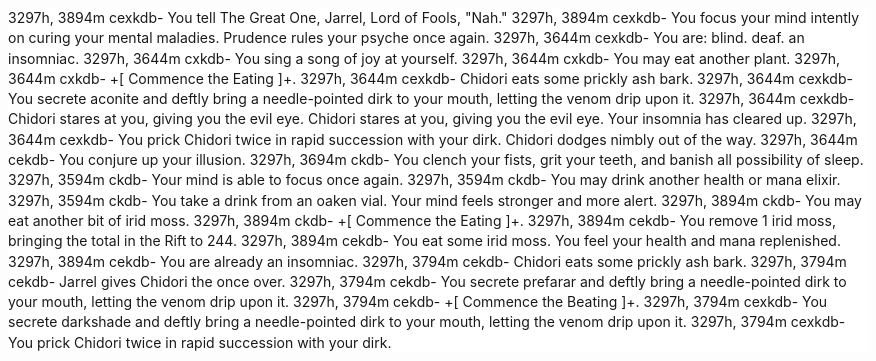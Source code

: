 3297h, 3894m cexkdb-
You tell The Great One, Jarrel, Lord of Fools, "Nah."
3297h, 3894m cexkdb-
You focus your mind intently on curing your mental maladies.
Prudence rules your psyche once again.
3297h, 3644m cexkdb-
You are:
blind.
deaf.
an insomniac.
3297h, 3644m cxkdb-
You sing a song of joy at yourself.
3297h, 3644m cxkdb-
You may eat another plant.
3297h, 3644m cxkdb-
 +[ Commence the Eating ]+.
3297h, 3644m cexkdb-
Chidori eats some prickly ash bark.
3297h, 3644m cexkdb-
You secrete aconite and deftly bring a needle-pointed dirk to your mouth, letting the venom drip upon it.
3297h, 3644m cexkdb-
Chidori stares at you, giving you the evil eye.
Chidori stares at you, giving you the evil eye.
Your insomnia has cleared up.
3297h, 3644m cexkdb-
You prick Chidori twice in rapid succession with your dirk.
Chidori dodges nimbly out of the way.
3297h, 3644m cekdb-
You conjure up your illusion.
3297h, 3694m ckdb-
You clench your fists, grit your teeth, and banish all possibility of sleep.
3297h, 3594m ckdb-
Your mind is able to focus once again.
3297h, 3594m ckdb-
You may drink another health or mana elixir.
3297h, 3594m ckdb-
You take a drink from an oaken vial.
Your mind feels stronger and more alert.
3297h, 3894m ckdb-
You may eat another bit of irid moss.
3297h, 3894m ckdb-
 +[ Commence the Eating ]+.
3297h, 3894m cekdb-
You remove 1 irid moss, bringing the total in the Rift to 244.
3297h, 3894m cekdb-
You eat some irid moss.
You feel your health and mana replenished.
3297h, 3894m cekdb-
You are already an insomniac.
3297h, 3794m cekdb-
Chidori eats some prickly ash bark.
3297h, 3794m cekdb-
Jarrel gives Chidori the once over.
3297h, 3794m cekdb-
You secrete prefarar and deftly bring a needle-pointed dirk to your mouth, letting the venom drip upon it.
3297h, 3794m cekdb-
 +[ Commence the Beating ]+.
3297h, 3794m cexkdb-
You secrete darkshade and deftly bring a needle-pointed dirk to your mouth, letting the venom drip upon it.
3297h, 3794m cexkdb-
You prick Chidori twice in rapid succession with your dirk.